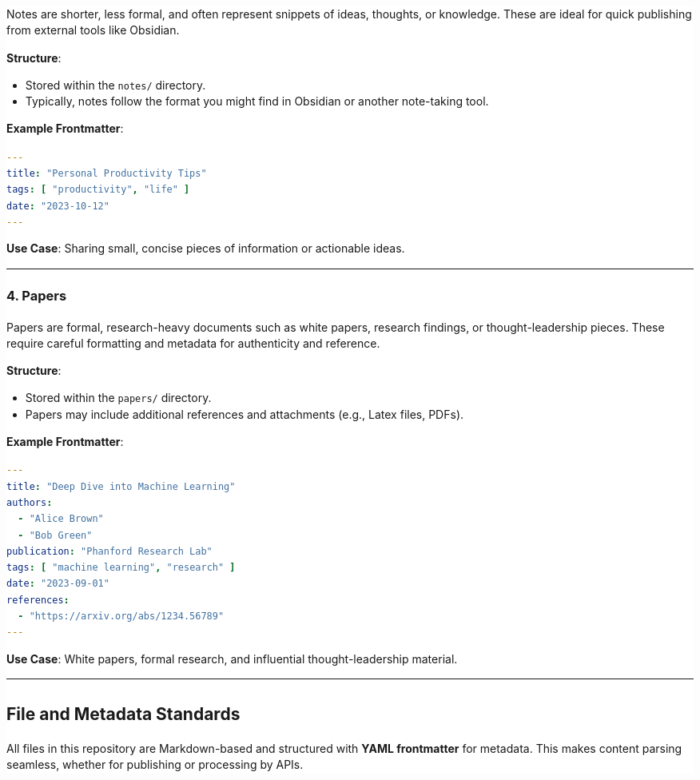 Notes are shorter, less formal, and often represent snippets of ideas, thoughts, or knowledge. These are ideal for quick
publishing from external tools like Obsidian.

**Structure**:

- Stored within the `notes/` directory.
- Typically, notes follow the format you might find in Obsidian or another note-taking tool.

**Example Frontmatter**:

```yaml
---
title: "Personal Productivity Tips"
tags: [ "productivity", "life" ]
date: "2023-10-12"
---
```

**Use Case**: Sharing small, concise pieces of information or actionable ideas.

---

### **4. Papers**

Papers are formal, research-heavy documents such as white papers, research findings, or thought-leadership pieces. These
require careful formatting and metadata for authenticity and reference.

**Structure**:

- Stored within the `papers/` directory.
- Papers may include additional references and attachments (e.g., Latex files, PDFs).

**Example Frontmatter**:

```yaml
---
title: "Deep Dive into Machine Learning"
authors:
  - "Alice Brown"
  - "Bob Green"
publication: "Phanford Research Lab"
tags: [ "machine learning", "research" ]
date: "2023-09-01"
references:
  - "https://arxiv.org/abs/1234.56789"
---
```

**Use Case**: White papers, formal research, and influential thought-leadership material.

---

## **File and Metadata Standards**

All files in this repository are Markdown-based and structured with **YAML frontmatter** for metadata. This makes
content parsing seamless, whether for publishing or processing by APIs.
